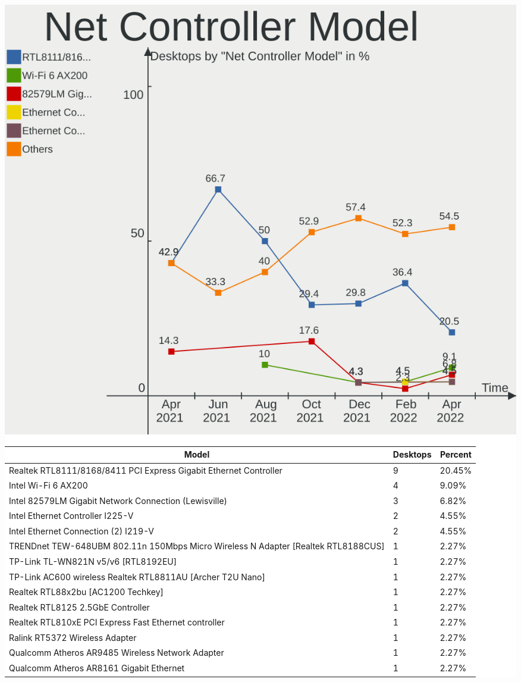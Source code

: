 ![Net Controller Model](./images/line_chart/net_model.svg)

| Model                                                                             | Desktops | Percent |
|-----------------------------------------------------------------------------------|----------|---------|
| Realtek RTL8111/8168/8411 PCI Express Gigabit Ethernet Controller                 | 9        | 20.45%  |
| Intel Wi-Fi 6 AX200                                                               | 4        | 9.09%   |
| Intel 82579LM Gigabit Network Connection (Lewisville)                             | 3        | 6.82%   |
| Intel Ethernet Controller I225-V                                                  | 2        | 4.55%   |
| Intel Ethernet Connection (2) I219-V                                              | 2        | 4.55%   |
| TRENDnet TEW-648UBM 802.11n 150Mbps Micro Wireless N Adapter [Realtek RTL8188CUS] | 1        | 2.27%   |
| TP-Link TL-WN821N v5/v6 [RTL8192EU]                                               | 1        | 2.27%   |
| TP-Link AC600 wireless Realtek RTL8811AU [Archer T2U Nano]                        | 1        | 2.27%   |
| Realtek RTL88x2bu [AC1200 Techkey]                                                | 1        | 2.27%   |
| Realtek RTL8125 2.5GbE Controller                                                 | 1        | 2.27%   |
| Realtek RTL810xE PCI Express Fast Ethernet controller                             | 1        | 2.27%   |
| Ralink RT5372 Wireless Adapter                                                    | 1        | 2.27%   |
| Qualcomm Atheros AR9485 Wireless Network Adapter                                  | 1        | 2.27%   |
| Qualcomm Atheros AR8161 Gigabit Ethernet                                          | 1        | 2.27%   |